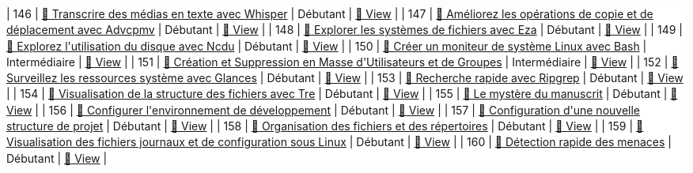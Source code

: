 |     146 | [📖 Transcrire des médias en texte avec Whisper](https://labex.io/fr/tutorials/linux-transcribe-media-to-text-with-whisper-289658)                                                                                              | Débutant      | [🔗 View](https://labex.io/fr/tutorials/linux-transcribe-media-to-text-with-whisper-289658)                                                 |
|     147 | [📖 Améliorez les opérations de copie et de déplacement avec Advcpmv](https://labex.io/fr/tutorials/linux-enhance-copying-and-moving-with-advcpmv-295937)                                                                       | Débutant      | [🔗 View](https://labex.io/fr/tutorials/linux-enhance-copying-and-moving-with-advcpmv-295937)                                               |
|     148 | [📖 Explorer les systèmes de fichiers avec Eza](https://labex.io/fr/tutorials/linux-exploring-file-systems-with-eza-295948)                                                                                                     | Débutant      | [🔗 View](https://labex.io/fr/tutorials/linux-exploring-file-systems-with-eza-295948)                                                       |
|     149 | [📖 Explorez l'utilisation du disque avec Ncdu](https://labex.io/fr/tutorials/linux-explore-disk-usage-with-ncdu-296141)                                                                                                        | Débutant      | [🔗 View](https://labex.io/fr/tutorials/linux-explore-disk-usage-with-ncdu-296141)                                                          |
|     150 | [📖 Créer un moniteur de système Linux avec Bash](https://labex.io/fr/tutorials/linux-build-a-linux-system-monitor-using-bash-298845)                                                                                           | Intermédiaire | [🔗 View](https://labex.io/fr/tutorials/linux-build-a-linux-system-monitor-using-bash-298845)                                               |
|     151 | [📖 Création et Suppression en Masse d'Utilisateurs et de Groupes](https://labex.io/fr/tutorials/linux-users-and-groups-creation-and-deletion-batch-301458)                                                                     | Intermédiaire | [🔗 View](https://labex.io/fr/tutorials/linux-users-and-groups-creation-and-deletion-batch-301458)                                          |
|     152 | [📖 Surveillez les ressources système avec Glances](https://labex.io/fr/tutorials/linux-monitor-system-resources-with-glances-384503)                                                                                           | Débutant      | [🔗 View](https://labex.io/fr/tutorials/linux-monitor-system-resources-with-glances-384503)                                                 |
|     153 | [📖 Recherche rapide avec Ripgrep](https://labex.io/fr/tutorials/linux-fast-searching-with-ripgrep-384504)                                                                                                                      | Débutant      | [🔗 View](https://labex.io/fr/tutorials/linux-fast-searching-with-ripgrep-384504)                                                           |
|     154 | [📖 Visualisation de la structure des fichiers avec Tre](https://labex.io/fr/tutorials/linux-file-structure-visualization-with-tre-384505)                                                                                      | Débutant      | [🔗 View](https://labex.io/fr/tutorials/linux-file-structure-visualization-with-tre-384505)                                                 |
|     155 | [📖 Le mystère du manuscrit](https://labex.io/fr/tutorials/linux-the-manuscript-mystery-384742)                                                                                                                                 | Débutant      | [🔗 View](https://labex.io/fr/tutorials/linux-the-manuscript-mystery-384742)                                                                |
|     156 | [📖 Configurer l'environnement de développement](https://labex.io/fr/tutorials/linux-configure-development-environment-385293)                                                                                                  | Débutant      | [🔗 View](https://labex.io/fr/tutorials/linux-configure-development-environment-385293)                                                     |
|     157 | [📖 Configuration d'une nouvelle structure de projet](https://labex.io/fr/tutorials/linux-setting-up-a-new-project-structure-387859)                                                                                            | Débutant      | [🔗 View](https://labex.io/fr/tutorials/linux-setting-up-a-new-project-structure-387859)                                                    |
|     158 | [📖 Organisation des fichiers et des répertoires](https://labex.io/fr/tutorials/linux-organizing-files-and-directories-387877)                                                                                                  | Débutant      | [🔗 View](https://labex.io/fr/tutorials/linux-organizing-files-and-directories-387877)                                                      |
|     159 | [📖 Visualisation des fichiers journaux et de configuration sous Linux](https://labex.io/fr/tutorials/linux-viewing-log-and-configuration-files-in-linux-387914)                                                                | Débutant      | [🔗 View](https://labex.io/fr/tutorials/linux-viewing-log-and-configuration-files-in-linux-387914)                                          |
|     160 | [📖 Détection rapide des menaces](https://labex.io/fr/tutorials/linux-rapid-threat-detection-387930)                                                                                                                            | Débutant      | [🔗 View](https://labex.io/fr/tutorials/linux-rapid-threat-detection-387930)                                                                |